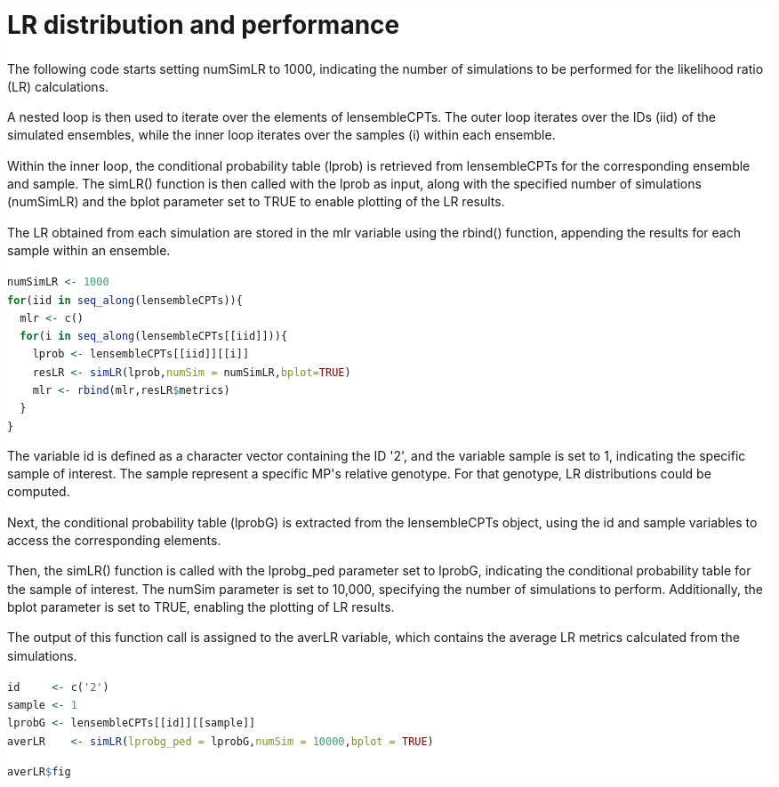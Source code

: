 # LR distribution and performance


The following code starts setting numSimLR to 1000, indicating the number of simulations to be performed for the likelihood ratio (LR) calculations.

A nested loop is then used to iterate over the elements of lensembleCPTs. The outer loop iterates over the IDs (iid) of the simulated ensembles, while the inner loop iterates over the samples (i) within each ensemble.

Within the inner loop, the conditional probability table (lprob) is retrieved from lensembleCPTs for the corresponding ensemble and sample. The simLR() function is then called with the lprob as input, along with the specified number of simulations (numSimLR) and the bplot parameter set to TRUE to enable plotting of the LR results.

The LR obtained from each simulation are stored in the mlr variable using the rbind() function, appending the results for each sample within an ensemble.

``` r
numSimLR <- 1000
for(iid in seq_along(lensembleCPTs)){
  mlr <- c()
  for(i in seq_along(lensembleCPTs[[iid]])){
    lprob <- lensembleCPTs[[iid]][[i]]
    resLR <- simLR(lprob,numSim = numSimLR,bplot=TRUE)
    mlr <- rbind(mlr,resLR$metrics)
  } 
}
```

The variable id is defined as a character vector containing the ID '2', and the variable sample is set to 1, indicating the specific sample of interest. The sample represent a specific MP's relative genotype. For that genotype, LR distributions could be computed.

Next, the conditional probability table (lprobG) is extracted from the lensembleCPTs object, using the id and sample variables to access the corresponding elements.

Then, the simLR() function is called with the lprobg_ped parameter set to lprobG, indicating the conditional probability table for the sample of interest. The numSim parameter is set to 10,000, specifying the number of simulations to perform. Additionally, the bplot parameter is set to TRUE, enabling the plotting of LR results.

The output of this function call is assigned to the averLR variable, which contains the average LR metrics calculated from the simulations.

``` r
id     <- c('2')
sample <- 1
lprobG <- lensembleCPTs[[id]][[sample]] 
averLR    <- simLR(lprobg_ped = lprobG,numSim = 10000,bplot = TRUE)
```

``` r
averLR$fig
```
